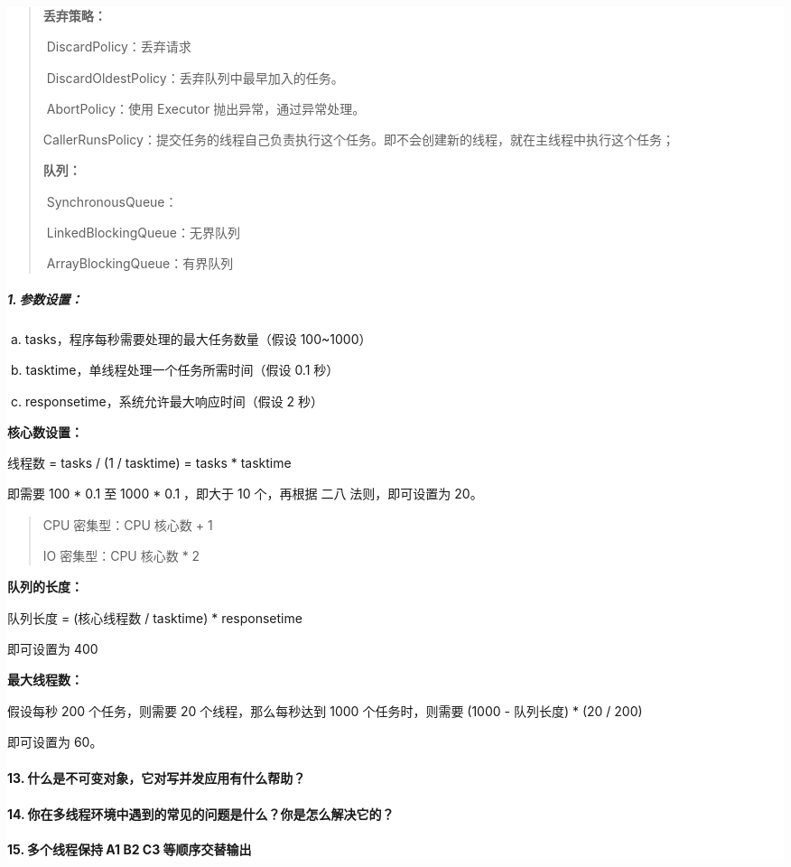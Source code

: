 > **丢弃策略：**
>
> ​	DiscardPolicy：丢弃请求
>
> ​	DiscardOldestPolicy：丢弃队列中最早加入的任务。
>
> ​	AbortPolicy：使用 Executor 抛出异常，通过异常处理。
>
> ​	CallerRunsPolicy：提交任务的线程自己负责执行这个任务。即不会创建新的线程，就在主线程中执行这个任务；
>
> **队列：**
>
> ​	SynchronousQueue：
>
> ​	LinkedBlockingQueue：无界队列
>
> ​	ArrayBlockingQueue：有界队列
>

##### 1. 参数设置：

​	a. tasks，程序每秒需要处理的最大任务数量（假设 100~1000）

​	b. tasktime，单线程处理一个任务所需时间（假设 0.1 秒）

​	c. responsetime，系统允许最大响应时间（假设 2 秒）

**核心数设置：**

线程数 = tasks / (1 / tasktime) = tasks * tasktime

即需要 100 * 0.1 至 1000 * 0.1 ，即大于 10 个，再根据 二八 法则，即可设置为 20。

> CPU 密集型：CPU 核心数 + 1
>
> IO 密集型：CPU 核心数 * 2

**队列的长度：**

队列长度 = (核心线程数 / tasktime) * responsetime

即可设置为 400

 **最大线程数：**

假设每秒 200 个任务，则需要 20 个线程，那么每秒达到 1000 个任务时，则需要 (1000 - 队列长度) * (20 / 200)

即可设置为 60。 



#### 13. 什么是不可变对象，它对写并发应用有什么帮助？



#### 14. 你在多线程环境中遇到的常见的问题是什么？你是怎么解决它的？



#### 15. 多个线程保持 A1 B2 C3 等顺序交替输出
